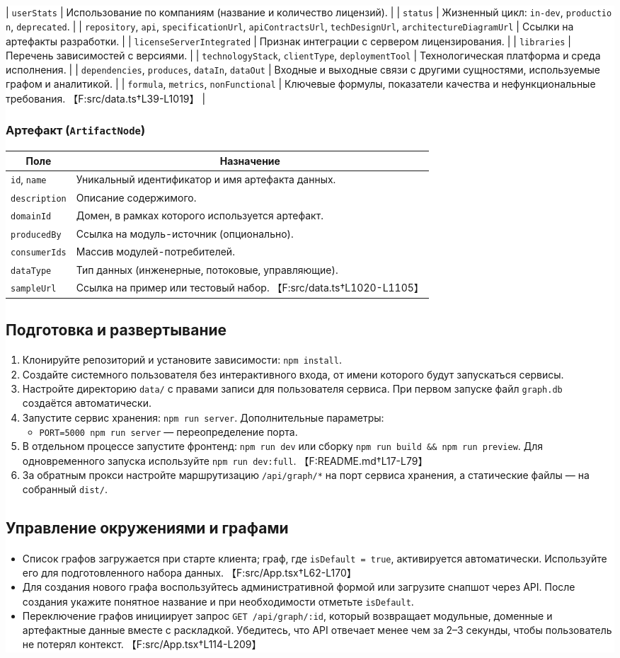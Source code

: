 | `userStats` | Использование по компаниям (название и количество лицензий). |
| `status` | Жизненный цикл: `in-dev`, `production`, `deprecated`. |
| `repository`, `api`, `specificationUrl`, `apiContractsUrl`, `techDesignUrl`, `architectureDiagramUrl` | Ссылки на артефакты разработки. |
| `licenseServerIntegrated` | Признак интеграции с сервером лицензирования. |
| `libraries` | Перечень зависимостей с версиями. |
| `technologyStack`, `clientType`, `deploymentTool` | Технологическая платформа и среда исполнения. |
| `dependencies`, `produces`, `dataIn`, `dataOut` | Входные и выходные связи с другими сущностями, используемые графом и аналитикой. |
| `formula`, `metrics`, `nonFunctional` | Ключевые формулы, показатели качества и нефункциональные требования. 【F:src/data.ts†L39-L1019】 |

### Артефакт (`ArtifactNode`)
| Поле | Назначение |
| --- | --- |
| `id`, `name` | Уникальный идентификатор и имя артефакта данных. |
| `description` | Описание содержимого. |
| `domainId` | Домен, в рамках которого используется артефакт. |
| `producedBy` | Ссылка на модуль-источник (опционально). |
| `consumerIds` | Массив модулей-потребителей. |
| `dataType` | Тип данных (инженерные, потоковые, управляющие). |
| `sampleUrl` | Ссылка на пример или тестовый набор. 【F:src/data.ts†L1020-L1105】 |

## Подготовка и развертывание
1. Клонируйте репозиторий и установите зависимости: `npm install`.
2. Создайте системного пользователя без интерактивного входа, от имени которого будут запускаться сервисы.
3. Настройте директорию `data/` с правами записи для пользователя сервиса. При первом запуске файл `graph.db` создаётся автоматически.
4. Запустите сервис хранения: `npm run server`. Дополнительные параметры:
   - `PORT=5000 npm run server` — переопределение порта.
5. В отдельном процессе запустите фронтенд: `npm run dev` или сборку `npm run build && npm run preview`. Для одновременного запуска используйте `npm run dev:full`. 【F:README.md†L17-L79】
6. За обратным прокси настройте маршрутизацию `/api/graph/*` на порт сервиса хранения, а статические файлы — на собранный `dist/`.

## Управление окружениями и графами
- Список графов загружается при старте клиента; граф, где `isDefault = true`, активируется автоматически. Используйте его для подготовленного набора данных. 【F:src/App.tsx†L62-L170】
- Для создания нового графа воспользуйтесь административной формой или загрузите снапшот через API. После создания укажите понятное название и при необходимости отметьте `isDefault`.
- Переключение графов инициирует запрос `GET /api/graph/:id`, который возвращает модульные, доменные и артефактные данные вместе с раскладкой. Убедитесь, что API отвечает менее чем за 2–3 секунды, чтобы пользователь не потерял контекст. 【F:src/App.tsx†L114-L209】
